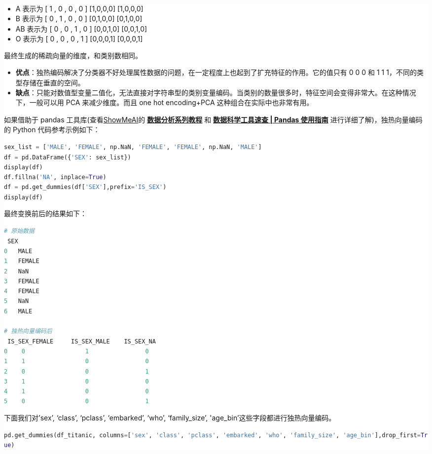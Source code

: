 *   A 表示为 [ 1 , 0 , 0 , 0 ] [1,0,0,0] [1,0,0,0]
*   B 表示为 [ 0 , 1 , 0 , 0 ] [0,1,0,0] [0,1,0,0]
*   AB 表示为 [ 0 , 0 , 1 , 0 ] [0,0,1,0] [0,0,1,0]
*   O 表示为 [ 0 , 0 , 0 , 1 ] [0,0,0,1] [0,0,0,1]

最终生成的稀疏向量的维度，和类别数相同。

*   **优点**：独热编码解决了分类器不好处理属性数据的问题，在一定程度上也起到了扩充特征的作用。它的值只有 0 0 0 和 1 1 1，不同的类型存储在垂直的空间。
*   **缺点**：只能对数值型变量二值化，无法直接对字符串型的类别变量编码。当类别的数量很多时，特征空间会变得非常大。在这种情况下，一般可以用 PCA 来减少维度。而且 one hot encoding+PCA 这种组合在实际中也非常有用。

如果借助于 pandas 工具库(查看[ShowMeAI](http://www.showmeai.tech/)的 [**数据分析系列教程**](http://www.showmeai.tech/tutorials/33) 和 [**数据科学工具速查 | Pandas 使用指南**](http://www.showmeai.tech/article-detail/101) 进行详细了解)，独热向量编码的 Python 代码参考示例如下：

```py
sex_list = ['MALE', 'FEMALE', np.NaN, 'FEMALE', 'FEMALE', np.NaN, 'MALE']
df = pd.DataFrame({'SEX': sex_list})
display(df)
df.fillna('NA', inplace=True)
df = pd.get_dummies(df['SEX'],prefix='IS_SEX')
display(df) 
```

最终变换前后的结果如下：

```py
# 原始数据
 SEX
0   MALE
1   FEMALE
2   NaN
3   FEMALE
4   FEMALE
5   NaN
6   MALE

# 独热向量编码后
 IS_SEX_FEMALE     IS_SEX_MALE    IS_SEX_NA
0    0                 1                0
1    1                 0                0
2    0                 0                1
3    1                 0                0
4    1                 0                0
5    0                 0                1 
```

下面我们对’sex’, ‘class’, ‘pclass’, ‘embarked’, ‘who’, ‘family_size’, 'age_bin’这些字段都进行独热向量编码。

```py
pd.get_dummies(df_titanic, columns=['sex', 'class', 'pclass', 'embarked', 'who', 'family_size', 'age_bin'],drop_first=True) 
```
